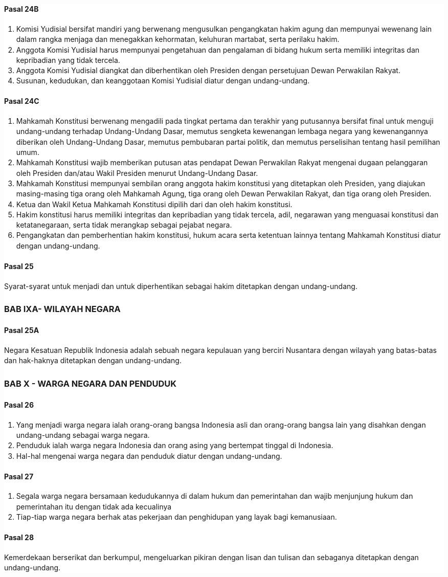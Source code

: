 #### Pasal 24B
1. Komisi Yudisial bersifat mandiri yang berwenang mengusulkan pengangkatan hakim agung dan mempunyai wewenang lain dalam rangka menjaga dan menegakkan kehormatan, keluhuran martabat, serta perilaku hakim.
2. Anggota Komisi Yudisial harus mempunyai pengetahuan dan pengalaman di bidang hukum serta memiliki integritas dan kepribadian yang tidak tercela.
3. Anggota Komisi Yudisial diangkat dan diberhentikan oleh Presiden dengan persetujuan Dewan Perwakilan Rakyat.
4. Susunan, kedudukan, dan keanggotaan Komisi Yudisial diatur dengan undang-undang.

#### Pasal 24C
1. Mahkamah Konstitusi berwenang mengadili pada tingkat pertama dan terakhir yang putusannya bersifat final untuk menguji undang-undang terhadap Undang-Undang Dasar, memutus sengketa kewenangan lembaga negara yang kewenangannya diberikan oleh Undang-Undang Dasar, memutus pembubaran partai politik, dan memutus perselisihan tentang hasil pemilihan umum.
2. Mahkamah Konstitusi wajib memberikan putusan atas pendapat Dewan Perwakilan Rakyat mengenai dugaan pelanggaran oleh Presiden dan/atau Wakil Presiden menurut Undang-Undang Dasar.
3. Mahkamah Konstitusi mempunyai sembilan orang anggota hakim konstitusi yang ditetapkan oleh Presiden, yang diajukan masing-masing tiga orang oleh Mahkamah
Agung, tiga orang oleh Dewan Perwakilan Rakyat, dan tiga orang oleh Presiden.
4. Ketua dan Wakil Ketua Mahkamah Konstitusi dipilih dari dan oleh hakim konstitusi.
5. Hakim konstitusi harus memiliki integritas dan kepribadian yang tidak tercela, adil, negarawan yang menguasai konstitusi dan ketatanegaraan, serta tidak merangkap sebagai pejabat negara.
6. Pengangkatan dan pemberhentian hakim konstitusi, hukum acara serta ketentuan lainnya tentang Mahkamah Konstitusi diatur dengan undang-undang.

#### Pasal 25
Syarat-syarat untuk menjadi dan untuk diperhentikan sebagai hakim ditetapkan dengan undang-undang.

### BAB IXA- WILAYAH NEGARA
#### Pasal 25A
Negara Kesatuan Republik Indonesia adalah sebuah negara kepulauan yang berciri Nusantara dengan wilayah yang batas-batas dan hak-haknya ditetapkan dengan undang-undang.

### BAB X - WARGA NEGARA DAN PENDUDUK
#### Pasal 26
1. Yang menjadi warga negara ialah orang-orang bangsa Indonesia asli dan orang-orang bangsa lain yang disahkan dengan undang-undang sebagai warga negara.
2. Penduduk ialah warga negara Indonesia dan orang asing yang bertempat tinggal di Indonesia.
3. Hal-hal mengenai warga negara dan penduduk diatur dengan undang-undang.

#### Pasal 27
1. Segala warga negara bersamaan kedudukannya di dalam hukum dan pemerintahan dan wajib menjunjung hukum dan pemerintahan itu dengan tidak ada kecualinya
2. Tiap-tiap warga negara berhak atas pekerjaan dan penghidupan yang layak bagi kemanusiaan.

#### Pasal 28
Kemerdekaan berserikat dan berkumpul, mengeluarkan pikiran dengan lisan dan tulisan dan sebaganya ditetapkan dengan undang-undang.

